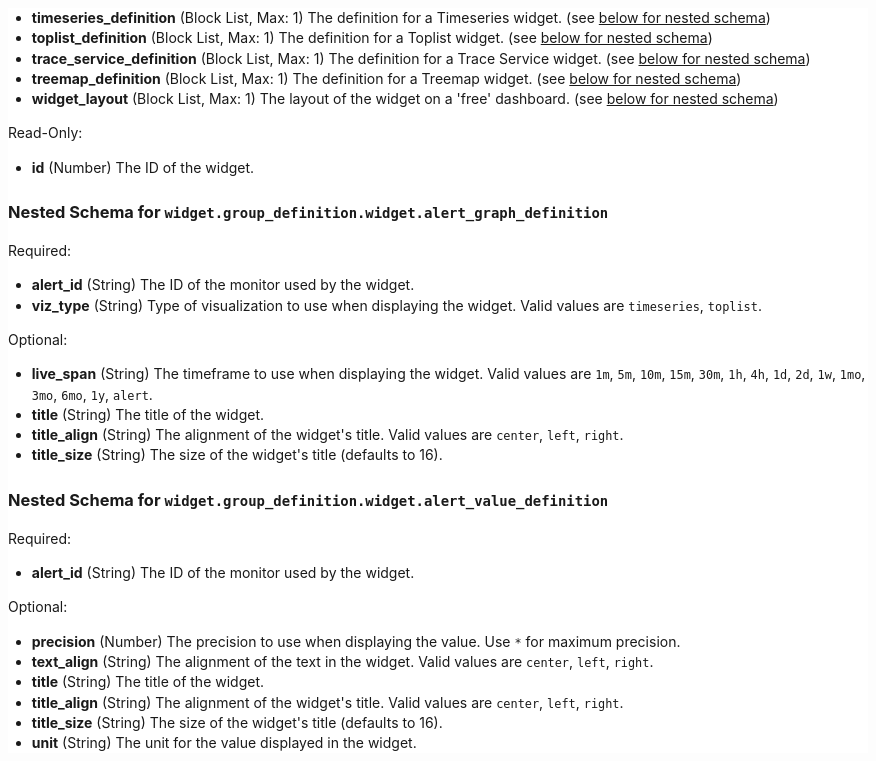- **timeseries_definition** (Block List, Max: 1) The definition for a Timeseries widget. (see [below for nested schema](#nestedblock--widget--group_definition--widget--timeseries_definition))
- **toplist_definition** (Block List, Max: 1) The definition for a Toplist widget. (see [below for nested schema](#nestedblock--widget--group_definition--widget--toplist_definition))
- **trace_service_definition** (Block List, Max: 1) The definition for a Trace Service widget. (see [below for nested schema](#nestedblock--widget--group_definition--widget--trace_service_definition))
- **treemap_definition** (Block List, Max: 1) The definition for a Treemap widget. (see [below for nested schema](#nestedblock--widget--group_definition--widget--treemap_definition))
- **widget_layout** (Block List, Max: 1) The layout of the widget on a 'free' dashboard. (see [below for nested schema](#nestedblock--widget--group_definition--widget--widget_layout))

Read-Only:

- **id** (Number) The ID of the widget.

<a id="nestedblock--widget--group_definition--widget--alert_graph_definition"></a>
### Nested Schema for `widget.group_definition.widget.alert_graph_definition`

Required:

- **alert_id** (String) The ID of the monitor used by the widget.
- **viz_type** (String) Type of visualization to use when displaying the widget. Valid values are `timeseries`, `toplist`.

Optional:

- **live_span** (String) The timeframe to use when displaying the widget. Valid values are `1m`, `5m`, `10m`, `15m`, `30m`, `1h`, `4h`, `1d`, `2d`, `1w`, `1mo`, `3mo`, `6mo`, `1y`, `alert`.
- **title** (String) The title of the widget.
- **title_align** (String) The alignment of the widget's title. Valid values are `center`, `left`, `right`.
- **title_size** (String) The size of the widget's title (defaults to 16).


<a id="nestedblock--widget--group_definition--widget--alert_value_definition"></a>
### Nested Schema for `widget.group_definition.widget.alert_value_definition`

Required:

- **alert_id** (String) The ID of the monitor used by the widget.

Optional:

- **precision** (Number) The precision to use when displaying the value. Use `*` for maximum precision.
- **text_align** (String) The alignment of the text in the widget. Valid values are `center`, `left`, `right`.
- **title** (String) The title of the widget.
- **title_align** (String) The alignment of the widget's title. Valid values are `center`, `left`, `right`.
- **title_size** (String) The size of the widget's title (defaults to 16).
- **unit** (String) The unit for the value displayed in the widget.
